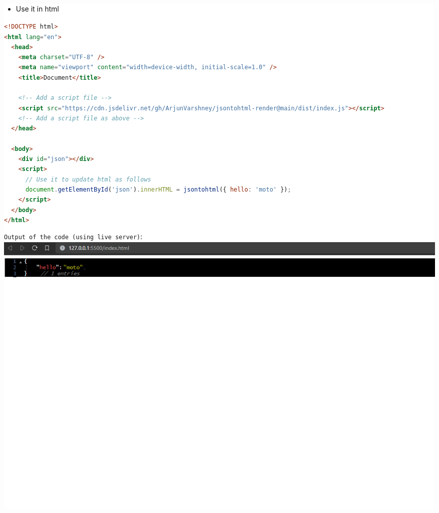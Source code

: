- Use it in html

```html
<!DOCTYPE html>
<html lang="en">
  <head>
    <meta charset="UTF-8" />
    <meta name="viewport" content="width=device-width, initial-scale=1.0" />
    <title>Document</title>

    <!-- Add a script file -->
    <script src="https://cdn.jsdelivr.net/gh/ArjunVarshney/jsontohtml-render@main/dist/index.js"></script>
    <!-- Add a script file as above -->
  </head>

  <body>
    <div id="json"></div>
    <script>
      // Use it to update html as follows
      document.getElementById('json').innerHTML = jsontohtml({ hello: 'moto' });
    </script>
  </body>
</html>
```

`Output of the code (using live server)`:
![Sample image](./images/sample-image3.png)
